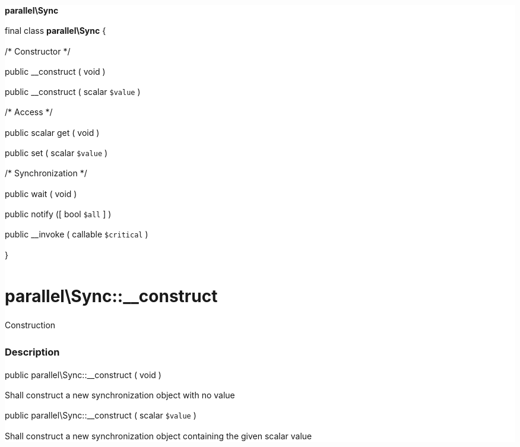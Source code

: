 **parallel\\Sync**

<span class="ooclass"> <span class="modifier">final</span> class
**parallel\\Sync** </span> {

/\* Constructor \*/

<span class="modifier">public</span> <span
class="methodname">\_\_construct</span> ( <span
class="methodparam">void</span> )

<span class="modifier">public</span> <span
class="methodname">\_\_construct</span> ( <span
class="methodparam"><span class="type">scalar</span> `$value`</span> )

/\* Access \*/

<span class="modifier">public</span> <span class="type">scalar</span>
<span class="methodname">get</span> ( <span
class="methodparam">void</span> )

<span class="modifier">public</span> <span class="methodname">set</span>
( <span class="methodparam"><span class="type">scalar</span>
`$value`</span> )

/\* Synchronization \*/

<span class="modifier">public</span> <span
class="methodname">wait</span> ( <span class="methodparam">void</span> )

<span class="modifier">public</span> <span
class="methodname">notify</span> (\[ <span class="methodparam"><span
class="type">bool</span> `$all`</span> \] )

<span class="modifier">public</span> <span
class="methodname">\_\_invoke</span> ( <span class="methodparam"><span
class="type">callable</span> `$critical`</span> )

}

parallel\\Sync::\_\_construct
=============================

Construction

### Description

<span class="modifier">public</span> <span
class="methodname">parallel\\Sync::\_\_construct</span> ( <span
class="methodparam">void</span> )

Shall construct a new synchronization object with no value

<span class="modifier">public</span> <span
class="methodname">parallel\\Sync::\_\_construct</span> ( <span
class="methodparam"><span class="type">scalar</span> `$value`</span> )

Shall construct a new synchronization object containing the given scalar
value

